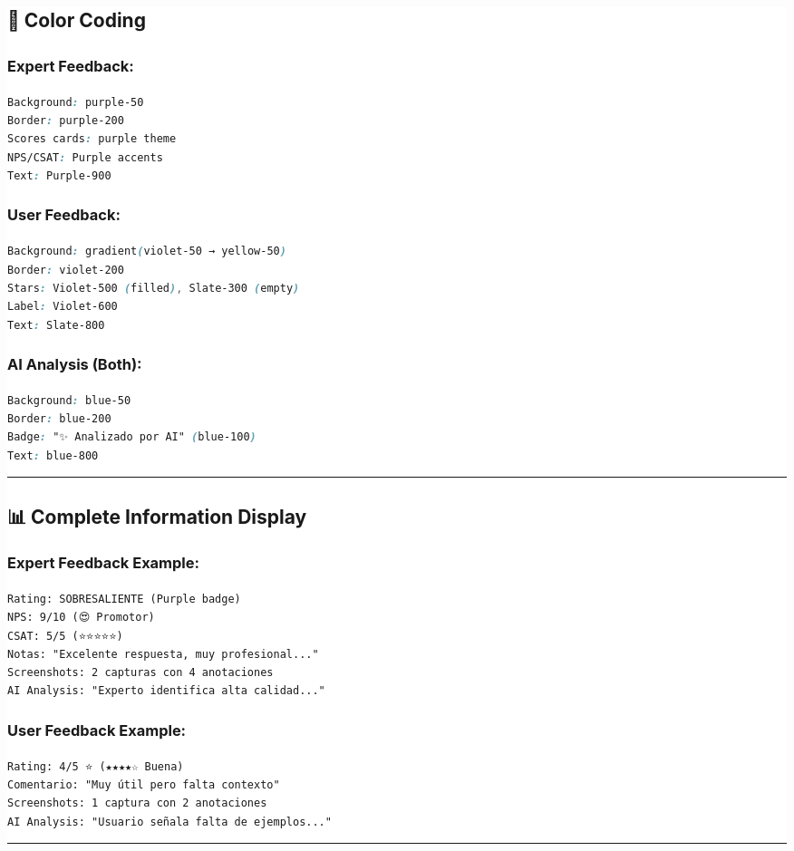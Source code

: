 
## 🎨 Color Coding

### Expert Feedback:
```css
Background: purple-50
Border: purple-200
Scores cards: purple theme
NPS/CSAT: Purple accents
Text: Purple-900
```

### User Feedback:
```css
Background: gradient(violet-50 → yellow-50)
Border: violet-200
Stars: Violet-500 (filled), Slate-300 (empty)
Label: Violet-600
Text: Slate-800
```

### AI Analysis (Both):
```css
Background: blue-50
Border: blue-200
Badge: "✨ Analizado por AI" (blue-100)
Text: blue-800
```

---

## 📊 Complete Information Display

### Expert Feedback Example:
```
Rating: SOBRESALIENTE (Purple badge)
NPS: 9/10 (😍 Promotor)
CSAT: 5/5 (⭐⭐⭐⭐⭐)
Notas: "Excelente respuesta, muy profesional..."
Screenshots: 2 capturas con 4 anotaciones
AI Analysis: "Experto identifica alta calidad..."
```

### User Feedback Example:
```
Rating: 4/5 ⭐ (★★★★☆ Buena)
Comentario: "Muy útil pero falta contexto"
Screenshots: 1 captura con 2 anotaciones
AI Analysis: "Usuario señala falta de ejemplos..."
```

---